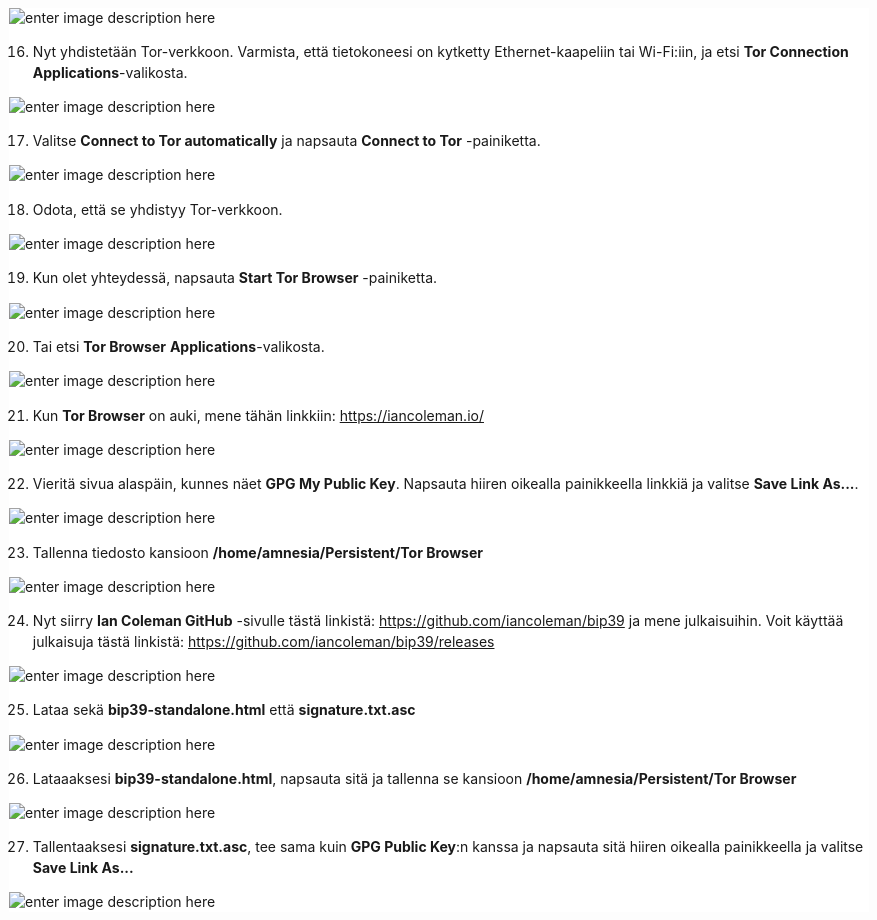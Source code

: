 ![enter image description here](https://github.com/ils94/TailsOSBitcoinWallet/blob/main/Images/14.png?raw=true)

16. Nyt yhdistetään Tor-verkkoon. Varmista, että tietokoneesi on kytketty Ethernet-kaapeliin tai Wi-Fi:iin, ja etsi **Tor Connection** **Applications**-valikosta.

![enter image description here](https://github.com/ils94/TailsOSBitcoinWallet/blob/main/Images/15.png?raw=true)

17. Valitse **Connect to Tor automatically** ja napsauta **Connect to Tor** -painiketta.

![enter image description here](https://github.com/ils94/TailsOSBitcoinWallet/blob/main/Images/16.png?raw=true)

18. Odota, että se yhdistyy Tor-verkkoon.

![enter image description here](https://github.com/ils94/TailsOSBitcoinWallet/blob/main/Images/17.png?raw=true)

19. Kun olet yhteydessä, napsauta **Start Tor Browser** -painiketta.

![enter image description here](https://github.com/ils94/TailsOSBitcoinWallet/blob/main/Images/18.png?raw=true)

20. Tai etsi **Tor Browser** **Applications**-valikosta.

![enter image description here](https://github.com/ils94/TailsOSBitcoinWallet/blob/main/Images/19.png?raw=true)

21. Kun **Tor Browser** on auki, mene tähän linkkiin: https://iancoleman.io/

![enter image description here](https://github.com/ils94/TailsOSBitcoinWallet/blob/main/Images/20.png?raw=true)

22. Vieritä sivua alaspäin, kunnes näet **GPG My Public Key**. Napsauta hiiren oikealla painikkeella linkkiä ja valitse **Save Link As...**.

![enter image description here](https://github.com/ils94/TailsOSBitcoinWallet/blob/main/Images/21.png?raw=true)

23. Tallenna tiedosto kansioon **/home/amnesia/Persistent/Tor Browser**

![enter image description here](https://github.com/ils94/TailsOSBitcoinWallet/blob/main/Images/22.png?raw=true)

24. Nyt siirry **Ian Coleman GitHub** -sivulle tästä linkistä: https://github.com/iancoleman/bip39 ja mene julkaisuihin. Voit käyttää julkaisuja tästä linkistä: https://github.com/iancoleman/bip39/releases

![enter image description here](https://github.com/ils94/TailsOSBitcoinWallet/blob/main/Images/23.png?raw=true)

25. Lataa sekä **bip39-standalone.html** että **signature.txt.asc**

![enter image description here](https://github.com/ils94/TailsOSBitcoinWallet/blob/main/Images/24.png?raw=true)

26. Lataaaksesi **bip39-standalone.html**, napsauta sitä ja tallenna se kansioon **/home/amnesia/Persistent/Tor Browser**

![enter image description here](https://github.com/ils94/TailsOSBitcoinWallet/blob/main/Images/25.png?raw=true)

27. Tallentaaksesi **signature.txt.asc**, tee sama kuin **GPG Public Key**:n kanssa ja napsauta sitä hiiren oikealla painikkeella ja valitse **Save Link As...**

![enter image description here](https://github.com/ils94/TailsOSBitcoinWallet/blob/main/Images/26.png?raw=true)
